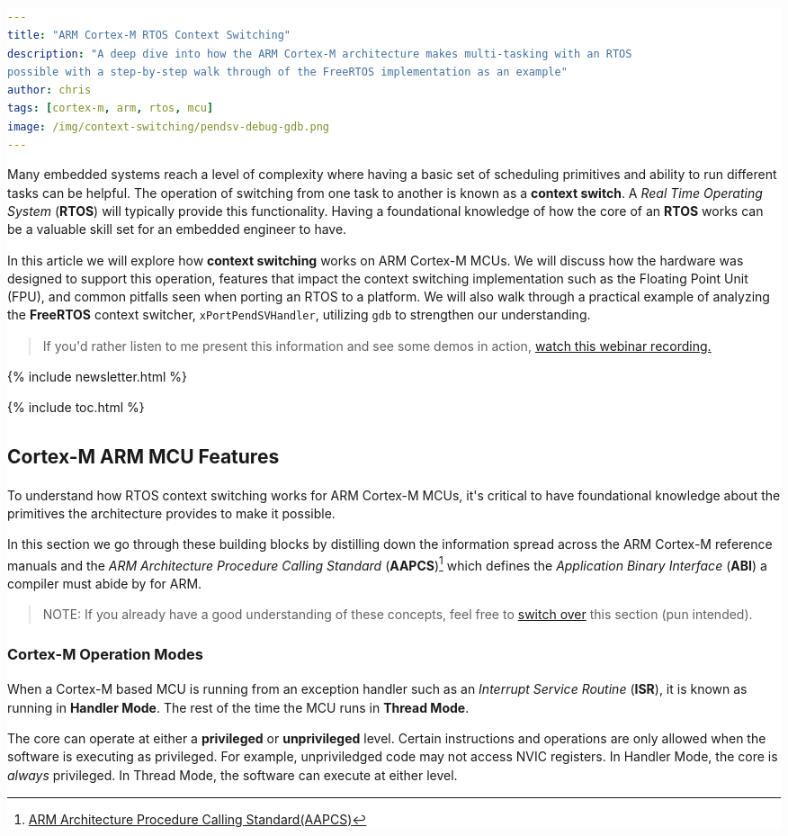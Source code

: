 ```yaml
---
title: "ARM Cortex-M RTOS Context Switching"
description: "A deep dive into how the ARM Cortex-M architecture makes multi-tasking with an RTOS
possible with a step-by-step walk through of the FreeRTOS implementation as an example"
author: chris
tags: [cortex-m, arm, rtos, mcu]
image: /img/context-switching/pendsv-debug-gdb.png
---
```


Many embedded systems reach a level of complexity where having a basic set of scheduling primitives
and ability to run different tasks can be helpful. The operation of switching from one task to
another is known as a **context switch**. A _Real Time Operating System_ (**RTOS**) will typically
provide this functionality. Having a foundational knowledge of how the core of an **RTOS** works
can be a valuable skill set for an embedded engineer to have.



In this article we will explore how **context switching** works on ARM Cortex-M MCUs. We will
discuss how the hardware was designed to support this operation, features that impact the context
switching implementation such as the Floating Point Unit (FPU), and common pitfalls seen when
porting an RTOS to a platform. We will also walk through a practical example of analyzing the
**FreeRTOS** context switcher, `xPortPendSVHandler`, utilizing `gdb` to strengthen our understanding.


> If you'd rather listen to me present this information and see some demos in action, [watch this webinar recording.](https://go.memfault.com/debugging-arm-cortex-m-mcu-webinar?utm_campaign=Debugging%20Cortex%20M%20Webinar&utm_source=blog&utm_medium=Interrupt&utm_term=Debug)

{% include newsletter.html %}

{% include toc.html %}

## Cortex-M ARM MCU Features

To understand how RTOS context switching works for ARM Cortex-M MCUs, it's critical to have
foundational knowledge about the primitives the architecture provides to make it possible.

In this section we go through these building blocks by distilling down the information spread
across the ARM Cortex-M reference manuals and the _ARM
Architecture Procedure Calling Standard_ (**AAPCS**)[^1] which defines the _Application Binary
Interface_ (**ABI**) a compiler must abide by for ARM.

> NOTE: If you already have a good understanding of these concepts, feel free to
> [switch over](#context-switching) this section (pun intended).

### Cortex-M Operation Modes

When a Cortex-M based MCU is running from an exception handler such as an _Interrupt Service
Routine_ (**ISR**), it is known as running in **Handler
Mode**. The rest of the time the MCU runs in **Thread Mode**.

The core can operate at either a **privileged** or **unprivileged** level. Certain instructions and
operations are only allowed when the software is executing as privileged.
For example, unpriviledged code may not access NVIC registers. In Handler Mode, the core is
_always_ privileged. In Thread Mode, the software can execute at either level.


[^1]: [ARM Architecture Procedure Calling Standard(AAPCS)](http://infocenter.arm.com/help/topic/com.arm.doc.ihi0042f/IHI0042F_aapcs.pdf)
[^2]: [ARMv7-M Architecture Reference Manual](https://static.docs.arm.com/ddi0403/eb/DDI0403E_B_armv7m_arm.pdf)
[^3]: [FreeRTOS](https://www.freertos.org/)
[^4]: [ARMv8-M link](https://static.docs.arm.com/ddi0553/a/DDI0553A_e_armv8m_arm.pdf)
[^5]: [Cortex-M4F Lazy Stacking and Context Switch App note](https://static.docs.arm.com/dai0298/a/DAI0298A_cortex_m4f_lazy_stacking_and_context_switching.pdf)
[^6]: [See B1.5.6 Exception entry behavior](https://static.docs.arm.com/ddi0403/eb/DDI0403E_B_armv7m_arm.pdf)
[^7]: [nRF52840 Development Kit](https://www.nordicsemi.com/Software-and-Tools/Development-Kits/nRF52840-DK)
[^8]: [JLinkGDBServer](https://www.segger.com/products/debug-probes/j-link/tools/j-link-gdb-server/about-j-link-gdb-server/)
[^9]: [GNU ARM Embedded toolchain for download](https://developer.arm.com/tools-and-software/open-source-software/developer-tools/gnu-toolchain/gnu-rm/downloads)
[^10]: [Creating a FreeRTOS Project](https://www.freertos.org/Creating-a-new-FreeRTOS-project.html)
[^11]: [Github FreeRTOS Kernel](https://github.com/FreeRTOS/FreeRTOS-Kernel/tree/master/portable)
[^12]: [FreeRTOS Heap documentation](https://www.freertos.org/a00111.html)
[^13]: [FreeRTOSConfig.h documentation](https://www.freertos.org/a00110.html)
[^14]: [ISB after mrs](https://www.freertos.org/FreeRTOS_Support_Forum_Archive/March_2017/freertos_ISB_isntructions_on_Cortex-M4_port_6fc12825j.html)
[^15]: [Extended Asm](https://gcc.gnu.org/onlinedocs/gcc-12.2.0/gcc/Extended-Asm.html)
[^16]: [Discussion about DSB in FreeRTOS port](https://www.freertos.org/FreeRTOS_Support_Forum_Archive/May_2017/freertos_Use_of_barriers_when_setting_BASEPRI_on_Cortex_M7_8a85181fj.html)
[^17]: [See "Visibility of changes in execution priority resulting from executing an MSR instruction"](https://static.docs.arm.com/ddi0403/eb/DDI0403E_B_armv7m_arm.pdf)